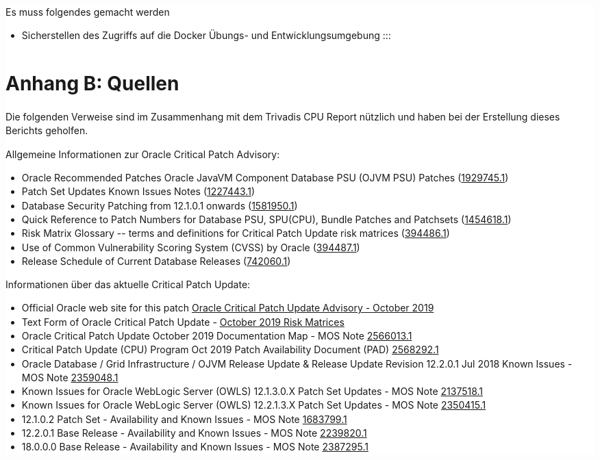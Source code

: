 Es muss folgendes gemacht werden

-   Sicherstellen des Zugriffs auf die Docker Übungs- und
    Entwicklungsumgebung
:::

Anhang B: Quellen
=================

Die folgenden Verweise sind im Zusammenhang mit dem Trivadis CPU Report
nützlich und haben bei der Erstellung dieses Berichts geholfen.

Allgemeine Informationen zur Oracle Critical Patch Advisory:

-   Oracle Recommended Patches Oracle JavaVM Component Database PSU
    (OJVM PSU) Patches
    ([1929745.1](https://support.oracle.com/epmos/faces/DocumentDisplay?id=1929745.1))
-   Patch Set Updates Known Issues Notes
    ([1227443.1](https://support.oracle.com/epmos/faces/DocumentDisplay?id=1227443.1))
-   Database Security Patching from 12.1.0.1 onwards
    ([1581950.1](https://support.oracle.com/epmos/faces/DocumentDisplay?id=1581950.1))
-   Quick Reference to Patch Numbers for Database PSU, SPU(CPU), Bundle
    Patches and Patchsets
    ([1454618.1](https://support.oracle.com/epmos/faces/DocumentDisplay?id=1454618.1))
-   Risk Matrix Glossary -- terms and definitions for Critical Patch
    Update risk matrices
    ([394486.1](https://support.oracle.com/epmos/faces/DocumentDisplay?id=394486.1))
-   Use of Common Vulnerability Scoring System (CVSS) by Oracle
    ([394487.1](https://support.oracle.com/epmos/faces/DocumentDisplay?id=394487.1))
-   Release Schedule of Current Database Releases
    ([742060.1](https://support.oracle.com/epmos/faces/DocumentDisplay?id=742060.1))

Informationen über das aktuelle Critical Patch Update:

-   Official Oracle web site for this patch [Oracle Critical Patch
    Update Advisory - October
    2019](https://www.oracle.com/technetwork/security-advisory/cpuoct2019-5072832.html)
-   Text Form of Oracle Critical Patch Update - [October 2019 Risk
    Matrices](https://www.oracle.com/technetwork/security-advisory/cpuoct2019verbose-5072833.html)
-   Oracle Critical Patch Update October 2019 Documentation Map - MOS
    Note
    [2566013.1](https://support.oracle.com/epmos/faces/DocumentDisplay?id=2566013.1)
-   Critical Patch Update (CPU) Program Oct 2019 Patch Availability
    Document (PAD)
    [2568292.1](https://support.oracle.com/epmos/faces/DocumentDisplay?id=2568292.1)
-   Oracle Database / Grid Infrastructure / OJVM Release Update &
    Release Update Revision 12.2.0.1 Jul 2018 Known Issues - MOS Note
    [2359048.1](https://support.oracle.com/epmos/faces/DocumentDisplay?id=2359048.1)
-   Known Issues for Oracle WebLogic Server (OWLS) 12.1.3.0.X Patch Set
    Updates - MOS Note
    [2137518.1](https://support.oracle.com/epmos/faces/DocumentDisplay?id=2137518.1)
-   Known Issues for Oracle WebLogic Server (OWLS) 12.2.1.3.X Patch Set
    Updates - MOS Note
    [2350415.1](https://support.oracle.com/epmos/faces/DocumentDisplay?id=2350415.1)
-   12.1.0.2 Patch Set - Availability and Known Issues - MOS Note
    [1683799.1](https://support.oracle.com/epmos/faces/DocumentDisplay?id=1683799.1)
-   12.2.0.1 Base Release - Availability and Known Issues - MOS Note
    [2239820.1](https://support.oracle.com/epmos/faces/DocumentDisplay?id=2239820.1)
-   18.0.0.0 Base Release - Availability and Known Issues - MOS Note
    [2387295.1](https://support.oracle.com/epmos/faces/DocumentDisplay?id=2387295.1)
